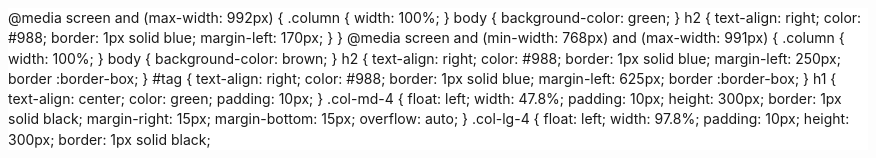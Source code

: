 @media screen and (max-width: 992px) {
  .column {
    width: 100%;
  }
  body
  {
    background-color: green;
  }
  h2
  {
    text-align: right;
    color: #988;
    border: 1px solid blue;
    margin-left: 170px;
  }
}
@media screen and (min-width: 768px) and (max-width: 991px) {
  .column {
    width: 100%;
  }
   body
  {
    background-color: brown;
  }
  h2
  {
   text-align: right;
   color: #988;
   border: 1px solid blue;
   margin-left: 250px;
   border :border-box;
  }
 #tag
  {
    text-align: right;
    color: #988;
    border: 1px solid blue;
    margin-left: 625px;
    border :border-box;
  }
  h1
  {
    text-align: center;
    color: green;
    padding: 10px;
  }
  .col-md-4 
  {
    float: left;
    width: 47.8%;
    padding: 10px;
    height: 300px;
    border: 1px solid black;
    margin-right: 15px;
    margin-bottom: 15px;
    overflow: auto; 
   }
  .col-lg-4 
   {
     float: left;
     width: 97.8%;
     padding: 10px;
     height: 300px;
     border: 1px solid black;